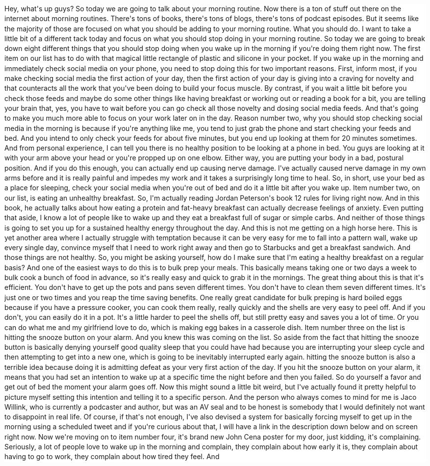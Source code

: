  Hey, what's up guys? So today we are going to talk about your morning routine. Now there is a ton of stuff out there on the internet about morning routines. There's tons of books, there's tons of blogs, there's tons of podcast episodes. But it seems like the majority of those are focused on what you should be adding to your morning routine. What you should do. I want to take a little bit of a different tack today and focus on what you should stop doing in your morning routine. So today we are going to break down eight different things that you should stop doing when you wake up in the morning if you're doing them right now. The first item on our list has to do with that magical little rectangle of plastic and silicone in your pocket. If you wake up in the morning and immediately check social media on your phone, you need to stop doing this for two important reasons. First, inform most, if you make checking social media the first action of your day, then the first action of your day is giving into a craving for novelty and that counteracts all the work that you've been doing to build your focus muscle. By contrast, if you wait a little bit before you check those feeds and maybe do some other things like having breakfast or working out or reading a book for a bit, you are telling your brain that, yes, you have to wait before you can go check all those novelty and dosing social media feeds. And that's going to make you much more able to focus on your work later on in the day. Reason number two, why you should stop checking social media in the morning is because if you're anything like me, you tend to just grab the phone and start checking your feeds and bed. And you intend to only check your feeds for about five minutes, but you end up looking at them for 20 minutes sometimes. And from personal experience, I can tell you there is no healthy position to be looking at a phone in bed. You guys are looking at it with your arm above your head or you're propped up on one elbow. Either way, you are putting your body in a bad, postural position. And if you do this enough, you can actually end up causing nerve damage. I've actually caused nerve damage in my own arms before and it is really painful and impedes my work and it takes a surprisingly long time to heal. So, in short, use your bed as a place for sleeping, check your social media when you're out of bed and do it a little bit after you wake up. Item number two, on our list, is eating an unhealthy breakfast. So, I'm actually reading Jordan Peterson's book 12 rules for living right now. And in this book, he actually talks about how eating a protein and fat-heavy breakfast can actually decrease feelings of anxiety. Even putting that aside, I know a lot of people like to wake up and they eat a breakfast full of sugar or simple carbs. And neither of those things is going to set you up for a sustained healthy energy throughout the day. And this is not me getting on a high horse here. This is yet another area where I actually struggle with temptation because it can be very easy for me to fall into a pattern wall, wake up every single day, convince myself that I need to work right away and then go to Starbucks and get a breakfast sandwich. And those things are not healthy. So, you might be asking yourself, how do I make sure that I'm eating a healthy breakfast on a regular basis? And one of the easiest ways to do this is to bulk prep your meals. This basically means taking one or two days a week to bulk cook a bunch of food in advance, so it's really easy and quick to grab it in the mornings. The great thing about this is that it's efficient. You don't have to get up the pots and pans seven different times. You don't have to clean them seven different times. It's just one or two times and you reap the time saving benefits. One really great candidate for bulk preping is hard boiled eggs because if you have a pressure cooker, you can cook them really, really quickly and the shells are very easy to peel off. And if you don't, you can easily do it in a pot. It's a little harder to peel the shells off, but still pretty easy and saves you a lot of time. Or you can do what me and my girlfriend love to do, which is making egg bakes in a casserole dish. Item number three on the list is hitting the snooze button on your alarm. And you knew this was coming on the list. So aside from the fact that hitting the snooze button is basically denying yourself good quality sleep that you could have had because you are interrupting your sleep cycle and then attempting to get into a new one, which is going to be inevitably interrupted early again. hitting the snooze button is also a terrible idea because doing it is admitting defeat as your very first action of the day. If you hit the snooze button on your alarm, it means that you had set an intention to wake up at a specific time the night before and then you failed. So do yourself a favor and get out of bed the moment your alarm goes off. Now this might sound a little bit weird, but I've actually found it pretty helpful to picture myself setting this intention and telling it to a specific person. And the person who always comes to mind for me is Jaco Willink, who is currently a podcaster and author, but was an AV seal and to be honest is somebody that I would definitely not want to disappoint in real life. Of course, if that's not enough, I've also devised a system for basically forcing myself to get up in the morning using a scheduled tweet and if you're curious about that, I will have a link in the description down below and on screen right now. Now we're moving on to item number four, it's brand new John Cena poster for my door, just kidding, it's complaining. Seriously, a lot of people love to wake up in the morning and complain, they complain about how early it is, they complain about having to go to work, they complain about how tired they feel. And